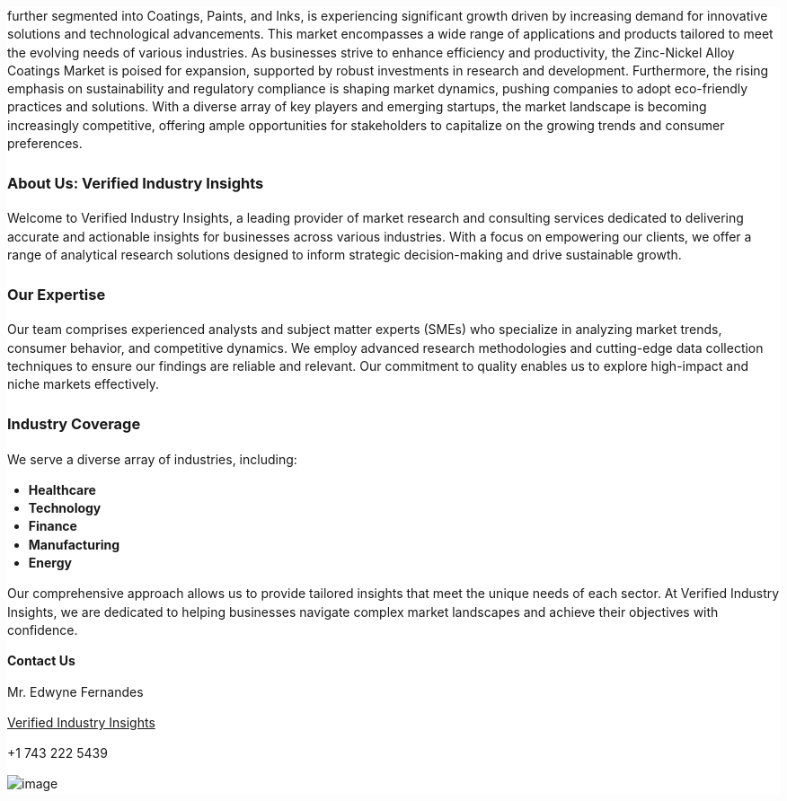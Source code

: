 further segmented into Coatings, Paints, and Inks, is experiencing significant growth driven by increasing demand for innovative solutions and technological advancements. This market encompasses a wide range of applications and products tailored to meet the evolving needs of various industries. As businesses strive to enhance efficiency and productivity, the Zinc-Nickel Alloy Coatings Market is poised for expansion, supported by robust investments in research and development. Furthermore, the rising emphasis on sustainability and regulatory compliance is shaping market dynamics, pushing companies to adopt eco-friendly practices and solutions. With a diverse array of key players and emerging startups, the market landscape is becoming increasingly competitive, offering ample opportunities for stakeholders to capitalize on the growing trends and consumer preferences.</p><h3>About Us: Verified Industry Insights</h3><p>Welcome to Verified Industry Insights, a leading provider of market research and consulting services dedicated to delivering accurate and actionable insights for businesses across various industries. With a focus on empowering our clients, we offer a range of analytical research solutions designed to inform strategic decision-making and drive sustainable growth.</p><h3>Our Expertise</h3><p>Our team comprises experienced analysts and subject matter experts (SMEs) who specialize in analyzing market trends, consumer behavior, and competitive dynamics. We employ advanced research methodologies and cutting-edge data collection techniques to ensure our findings are reliable and relevant. Our commitment to quality enables us to explore high-impact and niche markets effectively.</p><h3>Industry Coverage</h3><p>We serve a diverse array of industries, including:</p><ul><li><strong>Healthcare</strong></li><li><strong>Technology</strong></li><li><strong>Finance</strong></li><li><strong>Manufacturing</strong></li><li><strong>Energy</strong></li></ul><p>Our comprehensive approach allows us to provide tailored insights that meet the unique needs of each sector. At Verified Industry Insights, we are dedicated to helping businesses navigate complex market landscapes and achieve their objectives with confidence.</p><p><strong>Contact Us</strong></p><p>Mr. Edwyne Fernandes</p><p><a href="https://www.verifiedindustryinsights.com/">Verified Industry Insights</a></p><p>+1 743 222 5439</p>
![image](https://github.com/user-attachments/assets/bbd4f201-0c44-4a3e-a596-cb224d7de6df)
